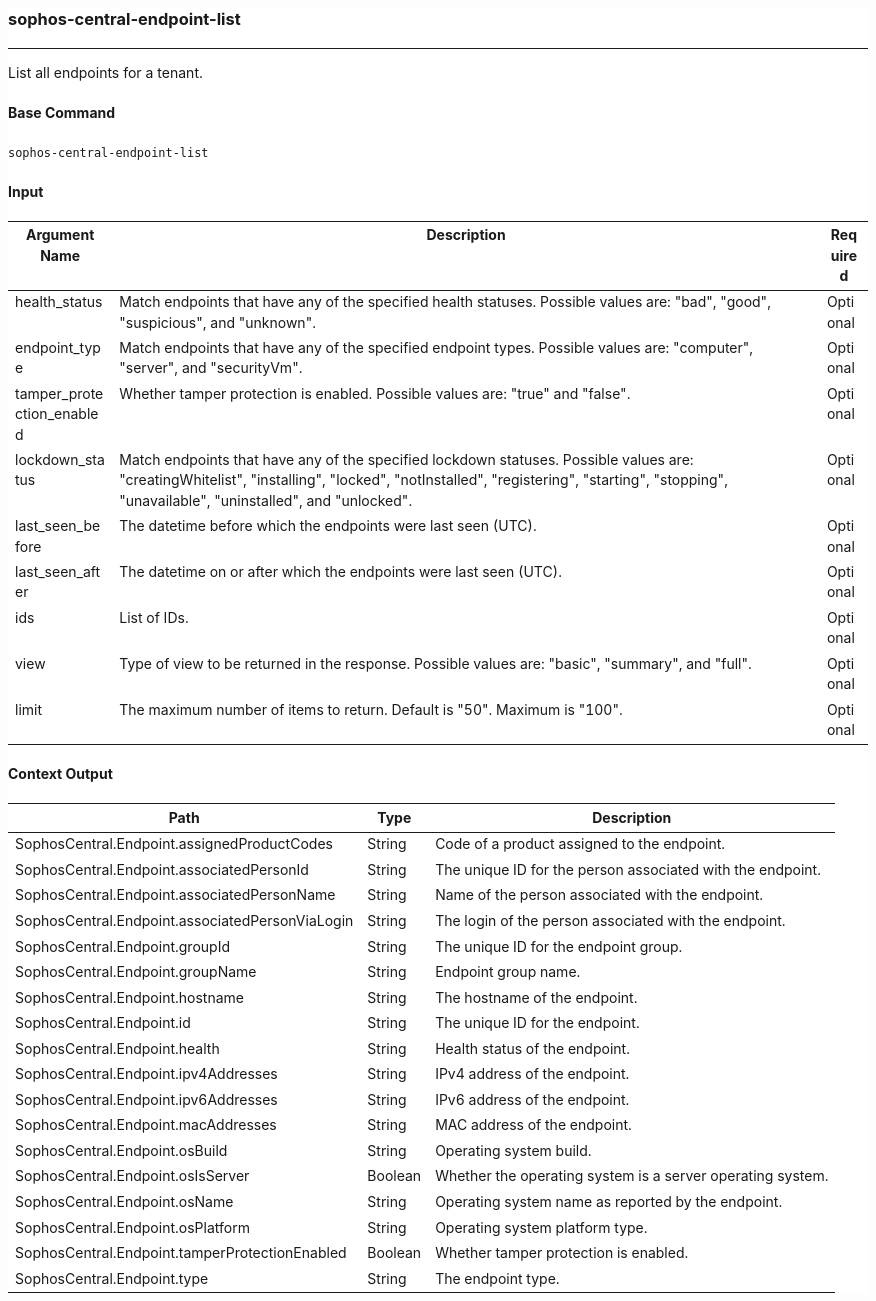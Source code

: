 ### sophos-central-endpoint-list

***
List all endpoints for a tenant.


#### Base Command

`sophos-central-endpoint-list`

#### Input

| **Argument Name** | **Description** | **Required** |
| --- | --- | --- |
| health_status | Match endpoints that have any of the specified health statuses. Possible values are: "bad", "good", "suspicious", and "unknown". | Optional | 
| endpoint_type | Match endpoints that have any of the specified endpoint types. Possible values are: "computer", "server", and "securityVm". | Optional | 
| tamper_protection_enabled | Whether tamper protection is enabled. Possible values are: "true" and "false". | Optional | 
| lockdown_status | Match endpoints that have any of the specified lockdown statuses. Possible values are: "creatingWhitelist", "installing", "locked", "notInstalled", "registering", "starting", "stopping", "unavailable", "uninstalled", and "unlocked". | Optional | 
| last_seen_before | The datetime before which the endpoints were last seen (UTC). | Optional | 
| last_seen_after | The datetime on or after which the endpoints were last seen (UTC). | Optional | 
| ids | List of IDs. | Optional | 
| view | Type of view to be returned in the response. Possible values are: "basic", "summary", and "full". | Optional | 
| limit | The maximum number of items to return. Default is "50". Maximum is "100". | Optional | 


#### Context Output

| **Path** | **Type** | **Description** |
| --- | --- | --- |
| SophosCentral.Endpoint.assignedProductCodes | String | Code of a product assigned to the endpoint. | 
| SophosCentral.Endpoint.associatedPersonId | String | The unique ID for the person associated with the endpoint. | 
| SophosCentral.Endpoint.associatedPersonName | String | Name of the person associated with the endpoint. | 
| SophosCentral.Endpoint.associatedPersonViaLogin | String | The login of the person associated with the endpoint. | 
| SophosCentral.Endpoint.groupId | String | The unique ID for the endpoint group. | 
| SophosCentral.Endpoint.groupName | String | Endpoint group name. | 
| SophosCentral.Endpoint.hostname | String | The hostname of the endpoint. | 
| SophosCentral.Endpoint.id | String | The unique ID for the endpoint. | 
| SophosCentral.Endpoint.health | String | Health status of the endpoint. | 
| SophosCentral.Endpoint.ipv4Addresses | String | IPv4 address of the endpoint. | 
| SophosCentral.Endpoint.ipv6Addresses | String | IPv6 address of the endpoint. | 
| SophosCentral.Endpoint.macAddresses | String | MAC address of the endpoint. | 
| SophosCentral.Endpoint.osBuild | String | Operating system build. | 
| SophosCentral.Endpoint.osIsServer | Boolean | Whether the operating system is a server operating system. | 
| SophosCentral.Endpoint.osName | String | Operating system name as reported by the endpoint. | 
| SophosCentral.Endpoint.osPlatform | String | Operating system platform type. | 
| SophosCentral.Endpoint.tamperProtectionEnabled | Boolean | Whether tamper protection is enabled. | 
| SophosCentral.Endpoint.type | String | The endpoint type. | 